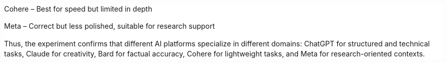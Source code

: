 Cohere – Best for speed but limited in depth

Meta – Correct but less polished, suitable for research support

Thus, the experiment confirms that different AI platforms specialize in different domains: ChatGPT for structured and technical tasks, Claude for creativity, Bard for factual accuracy, Cohere for lightweight tasks, and Meta for research-oriented contexts.

